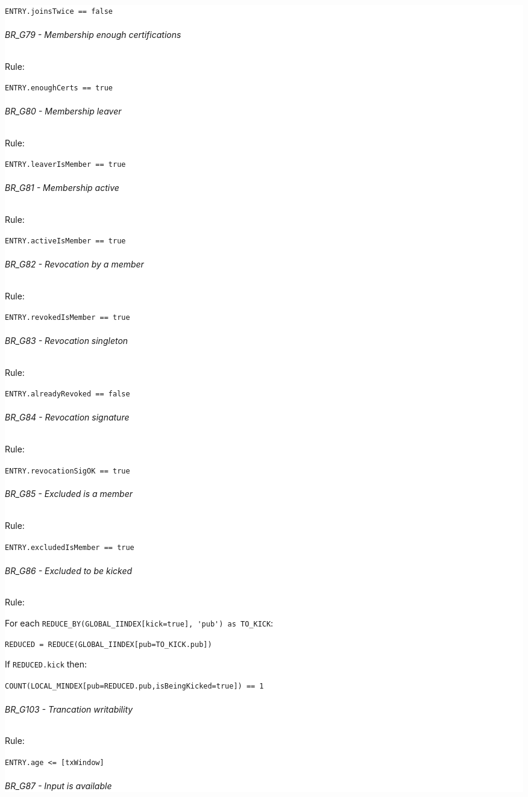     ENTRY.joinsTwice == false

###### BR_G79 - Membership enough certifications

Rule:

    ENTRY.enoughCerts == true

###### BR_G80 - Membership leaver

Rule:

    ENTRY.leaverIsMember == true

###### BR_G81 - Membership active

Rule:

    ENTRY.activeIsMember == true

###### BR_G82 - Revocation by a member

Rule:

    ENTRY.revokedIsMember == true

###### BR_G83 - Revocation singleton

Rule:

    ENTRY.alreadyRevoked == false

###### BR_G84 - Revocation signature

Rule:

    ENTRY.revocationSigOK == true
    
###### BR_G85 - Excluded is a member

Rule:

    ENTRY.excludedIsMember == true
    
###### BR_G86 - Excluded to be kicked

Rule:

For each `REDUCE_BY(GLOBAL_IINDEX[kick=true], 'pub') as TO_KICK`:

    REDUCED = REDUCE(GLOBAL_IINDEX[pub=TO_KICK.pub])
    
If `REDUCED.kick` then:

    COUNT(LOCAL_MINDEX[pub=REDUCED.pub,isBeingKicked=true]) == 1

###### BR_G103 - Trancation writability

Rule:

    ENTRY.age <= [txWindow]
    
###### BR_G87 - Input is available
